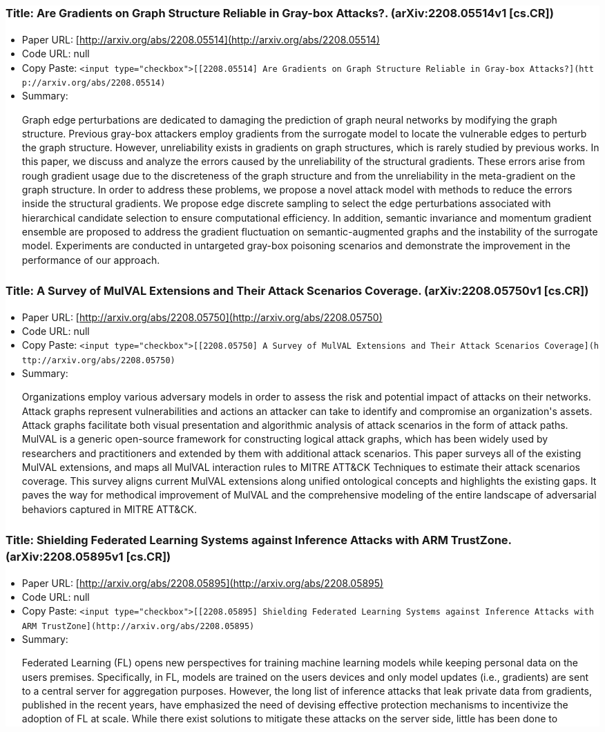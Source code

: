 ### Title: Are Gradients on Graph Structure Reliable in Gray-box Attacks?. (arXiv:2208.05514v1 [cs.CR])
* Paper URL: [http://arxiv.org/abs/2208.05514](http://arxiv.org/abs/2208.05514)
* Code URL: null
* Copy Paste: `<input type="checkbox">[[2208.05514] Are Gradients on Graph Structure Reliable in Gray-box Attacks?](http://arxiv.org/abs/2208.05514)`
* Summary: <p>Graph edge perturbations are dedicated to damaging the prediction of graph
neural networks by modifying the graph structure. Previous gray-box attackers
employ gradients from the surrogate model to locate the vulnerable edges to
perturb the graph structure. However, unreliability exists in gradients on
graph structures, which is rarely studied by previous works. In this paper, we
discuss and analyze the errors caused by the unreliability of the structural
gradients. These errors arise from rough gradient usage due to the discreteness
of the graph structure and from the unreliability in the meta-gradient on the
graph structure. In order to address these problems, we propose a novel attack
model with methods to reduce the errors inside the structural gradients. We
propose edge discrete sampling to select the edge perturbations associated with
hierarchical candidate selection to ensure computational efficiency. In
addition, semantic invariance and momentum gradient ensemble are proposed to
address the gradient fluctuation on semantic-augmented graphs and the
instability of the surrogate model. Experiments are conducted in untargeted
gray-box poisoning scenarios and demonstrate the improvement in the performance
of our approach.
</p>

### Title: A Survey of MulVAL Extensions and Their Attack Scenarios Coverage. (arXiv:2208.05750v1 [cs.CR])
* Paper URL: [http://arxiv.org/abs/2208.05750](http://arxiv.org/abs/2208.05750)
* Code URL: null
* Copy Paste: `<input type="checkbox">[[2208.05750] A Survey of MulVAL Extensions and Their Attack Scenarios Coverage](http://arxiv.org/abs/2208.05750)`
* Summary: <p>Organizations employ various adversary models in order to assess the risk and
potential impact of attacks on their networks. Attack graphs represent
vulnerabilities and actions an attacker can take to identify and compromise an
organization's assets. Attack graphs facilitate both visual presentation and
algorithmic analysis of attack scenarios in the form of attack paths. MulVAL is
a generic open-source framework for constructing logical attack graphs, which
has been widely used by researchers and practitioners and extended by them with
additional attack scenarios. This paper surveys all of the existing MulVAL
extensions, and maps all MulVAL interaction rules to MITRE ATT&amp;CK Techniques to
estimate their attack scenarios coverage. This survey aligns current MulVAL
extensions along unified ontological concepts and highlights the existing gaps.
It paves the way for methodical improvement of MulVAL and the comprehensive
modeling of the entire landscape of adversarial behaviors captured in MITRE
ATT&amp;CK.
</p>

### Title: Shielding Federated Learning Systems against Inference Attacks with ARM TrustZone. (arXiv:2208.05895v1 [cs.CR])
* Paper URL: [http://arxiv.org/abs/2208.05895](http://arxiv.org/abs/2208.05895)
* Code URL: null
* Copy Paste: `<input type="checkbox">[[2208.05895] Shielding Federated Learning Systems against Inference Attacks with ARM TrustZone](http://arxiv.org/abs/2208.05895)`
* Summary: <p>Federated Learning (FL) opens new perspectives for training machine learning
models while keeping personal data on the users premises. Specifically, in FL,
models are trained on the users devices and only model updates (i.e.,
gradients) are sent to a central server for aggregation purposes. However, the
long list of inference attacks that leak private data from gradients, published
in the recent years, have emphasized the need of devising effective protection
mechanisms to incentivize the adoption of FL at scale. While there exist
solutions to mitigate these attacks on the server side, little has been done to